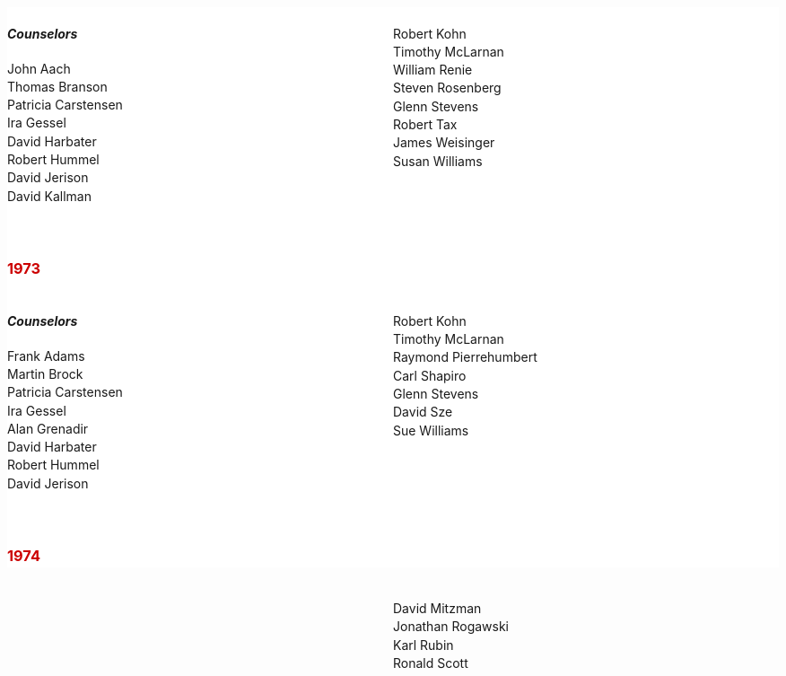 <div style="float: right; width: 50%;">
<h4 style="font-style: italic;"></h4>
<ul style="list-style-type: none; padding: 0; margin: 0;">
<li style="margin-bottom: 0;">Robert Kohn</li>
<li style="margin-bottom: 0;">Timothy McLarnan</li>
<li style="margin-bottom: 0;">William Renie</li>
<li style="margin-bottom: 0;">Steven Rosenberg</li>
<li style="margin-bottom: 0;">Glenn Stevens</li>
<li style="margin-bottom: 0;">Robert Tax</li>
<li style="margin-bottom: 0;">James Weisinger</li>
<li style="margin-bottom: 0;">Susan Williams</li>
</ul>
</div>
<div style="float: right; width: 50%; margin-bottom: 12pt;">
<h4 style="font-style: italic;">Counselors</h4>
<ul style="list-style-type: none; padding: 0; margin: 0;">
<li style="margin-bottom: 0;">John Aach</li>
<li style="margin-bottom: 0;">Thomas Branson</li>
<li style="margin-bottom: 0;">Patricia Carstensen</li>
<li style="margin-bottom: 0;">Ira Gessel</li>
<li style="margin-bottom: 0;">David Harbater</li>
<li style="margin-bottom: 0;">Robert Hummel</li>
<li style="margin-bottom: 0;">David Jerison</li>
<li style="margin-bottom: 0;">David Kallman</li>
</ul>
</div>
<div><img src="{{ site.baseurl }}/assets/redline-v72qr1.gif" alt="" width="580" height="2" /></div>
<h3 style="color: #cc0000; clear: both;">1973</h3>
<div style="float: right; width: 50%;">
<h4 style="font-style: italic;"></h4>
<ul style="list-style-type: none; padding: 0; margin: 0;">
<li style="margin-bottom: 0;">Robert Kohn</li>
<li style="margin-bottom: 0;">Timothy McLarnan</li>
<li style="margin-bottom: 0;">Raymond Pierrehumbert</li>
<li style="margin-bottom: 0;">Carl Shapiro</li>
<li style="margin-bottom: 0;">Glenn Stevens</li>
<li style="margin-bottom: 0;">David Sze</li>
<li style="margin-bottom: 0;">Sue Williams</li>
</ul>
</div>
<div style="float: right; width: 50%; margin-bottom: 12pt;">
<h4 style="font-style: italic;">Counselors</h4>
<ul style="list-style-type: none; padding: 0; margin: 0;">
<li style="margin-bottom: 0;">Frank Adams</li>
<li style="margin-bottom: 0;">Martin Brock</li>
<li style="margin-bottom: 0;">Patricia Carstensen</li>
<li style="margin-bottom: 0;">Ira Gessel</li>
<li style="margin-bottom: 0;">Alan Grenadir</li>
<li style="margin-bottom: 0;">David Harbater</li>
<li style="margin-bottom: 0;">Robert Hummel</li>
<li style="margin-bottom: 0;">David Jerison</li>
</ul>
</div>
<div><img src="{{ site.baseurl }}/assets/redline-v72qr1.gif" alt="" width="580" height="2" /></div>
<h3 style="color: #cc0000; clear: both;">1974</h3>
<div style="float: right; width: 50%;">
<h4 style="font-style: italic;"></h4>
<ul style="list-style-type: none; padding: 0; margin: 0;">
<li style="margin-bottom: 0;">David Mitzman</li>
<li style="margin-bottom: 0;">Jonathan Rogawski</li>
<li style="margin-bottom: 0;">Karl Rubin</li>
<li style="margin-bottom: 0;">Ronald Scott</li>